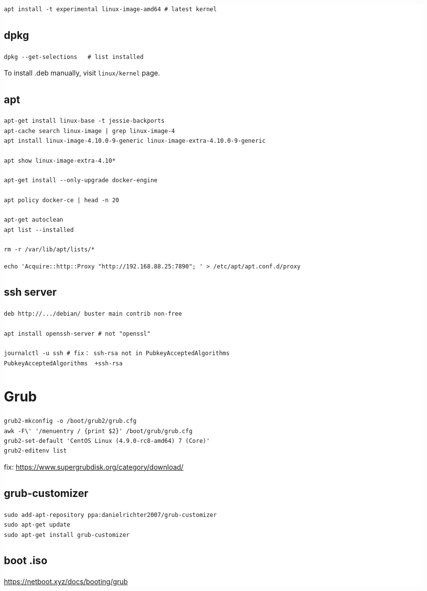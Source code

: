     apt install -t experimental linux-image-amd64 # latest kernel

## dpkg

    dpkg --get-selections   # list installed

To install .deb manually, visit `linux/kernel` page.

## apt
```
apt-get install linux-base -t jessie-backports
apt-cache search linux-image | grep linux-image-4
apt install linux-image-4.10.0-9-generic linux-image-extra-4.10.0-9-generic

apt show linux-image-extra-4.10*

apt-get install --only-upgrade docker-engine

apt policy docker-ce | head -n 20

apt-get autoclean
apt list --installed

rm -r /var/lib/apt/lists/*
```

    echo 'Acquire::http::Proxy "http://192.168.88.25:7890"; ' > /etc/apt/apt.conf.d/proxy

## ssh server

    deb http://.../debian/ buster main contrib non-free

    apt install openssh-server # not "openssl"

    journalctl -u ssh # fix： ssh-rsa not in PubkeyAcceptedAlgorithms
    PubkeyAcceptedAlgorithms  +ssh-rsa

# Grub

    grub2-mkconfig -o /boot/grub2/grub.cfg
    awk -F\' '/menuentry / {print $2}' /boot/grub/grub.cfg
    grub2-set-default 'CentOS Linux (4.9.0-rc8-amd64) 7 (Core)'
    grub2-editenv list

fix: https://www.supergrubdisk.org/category/download/

## grub-customizer
    sudo add-apt-repository ppa:danielrichter2007/grub-customizer
    sudo apt-get update
    sudo apt-get install grub-customizer

## boot .iso
https://netboot.xyz/docs/booting/grub
